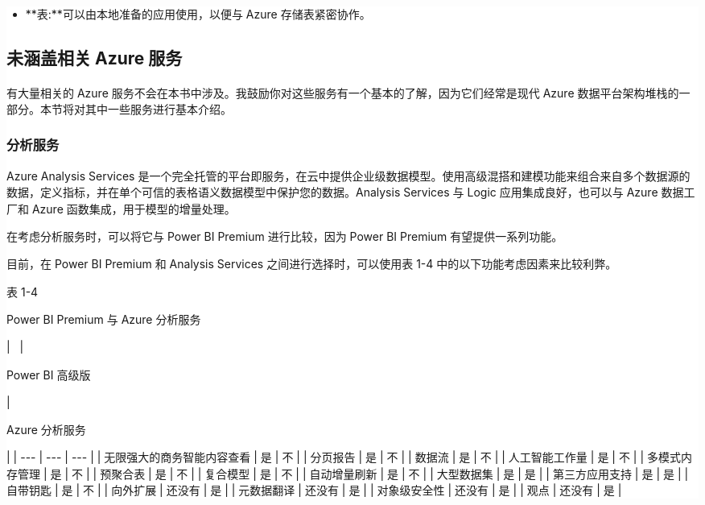 *   **表:**可以由本地准备的应用使用，以便与 Azure 存储表紧密协作。

## 未涵盖相关 Azure 服务

有大量相关的 Azure 服务不会在本书中涉及。我鼓励你对这些服务有一个基本的了解，因为它们经常是现代 Azure 数据平台架构堆栈的一部分。本节将对其中一些服务进行基本介绍。

### 分析服务

Azure Analysis Services 是一个完全托管的平台即服务，在云中提供企业级数据模型。使用高级混搭和建模功能来组合来自多个数据源的数据，定义指标，并在单个可信的表格语义数据模型中保护您的数据。Analysis Services 与 Logic 应用集成良好，也可以与 Azure 数据工厂和 Azure 函数集成，用于模型的增量处理。

在考虑分析服务时，可以将它与 Power BI Premium 进行比较，因为 Power BI Premium 有望提供一系列功能。

目前，在 Power BI Premium 和 Analysis Services 之间进行选择时，可以使用表 1-4 中的以下功能考虑因素来比较利弊。

表 1-4

Power BI Premium 与 Azure 分析服务

<colgroup><col class="tcol1 align-left"> <col class="tcol2 align-left"> <col class="tcol3 align-left"></colgroup> 
|   | 

Power BI 高级版

 | 

Azure 分析服务

 |
| --- | --- | --- |
| 无限强大的商务智能内容查看 | 是 | 不 |
| 分页报告 | 是 | 不 |
| 数据流 | 是 | 不 |
| 人工智能工作量 | 是 | 不 |
| 多模式内存管理 | 是 | 不 |
| 预聚合表 | 是 | 不 |
| 复合模型 | 是 | 不 |
| 自动增量刷新 | 是 | 不 |
| 大型数据集 | 是 | 是 |
| 第三方应用支持 | 是 | 是 |
| 自带钥匙 | 是 | 不 |
| 向外扩展 | 还没有 | 是 |
| 元数据翻译 | 还没有 | 是 |
| 对象级安全性 | 还没有 | 是 |
| 观点 | 还没有 | 是 |
